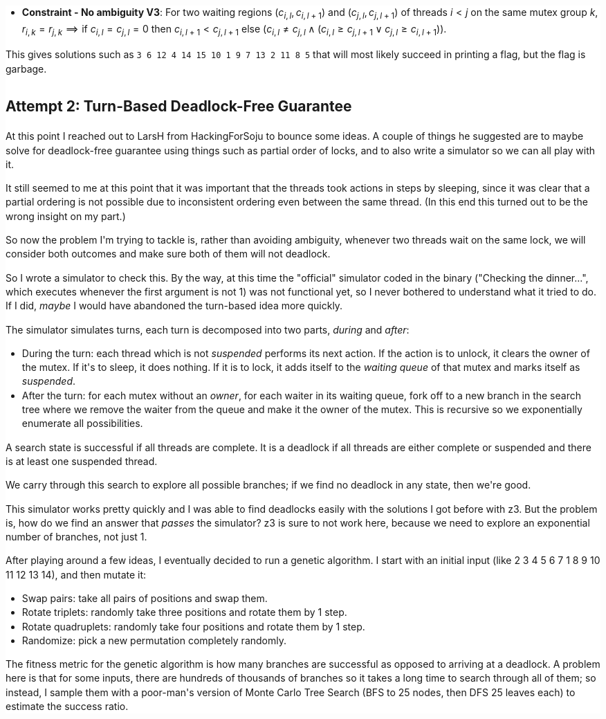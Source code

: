 * **Constraint - No ambiguity V3**: For two waiting regions $(c_{i, l}, c_{i, l+1})$ and $(c_{j, l}, c_{j, l+1})$ of threads $i< j$ on the same mutex group $k$, $r_{i, k} = r_{j, k} \implies \textrm{if } c_{i,l} = c_{j, l} = 0 \textrm{ then } c_{i, l+1} < c_{j, l+1}$ $\textrm{ else } (c_{i, l} \ne c_{j, l} \wedge (c_{i,l} \ge c_{j, l+1} \vee c_{j,l} \ge c_{i, l+1}))$.

This gives solutions such as `3 6 12 4 14 15 10 1 9 7 13 2 11 8 5` that will most likely succeed in printing a flag, but the flag is garbage.

## Attempt 2: Turn-Based Deadlock-Free Guarantee

At this point I reached out to LarsH from HackingForSoju to bounce some ideas. A couple of things he suggested are to maybe solve for deadlock-free guarantee using things such as partial order of locks, and to also write a simulator so we can all play with it.

It still seemed to me at this point that it was important that the threads took actions in steps by sleeping, since it was clear that a partial ordering is not possible due to inconsistent ordering even between the same thread. (In this end this turned out to be the wrong insight on my part.)

So now the problem I'm trying to tackle is, rather than avoiding ambiguity, whenever two threads wait on the same lock, we will consider both outcomes and make sure both of them will not deadlock.

So I wrote a simulator to check this. By the way, at this time the "official" simulator coded in the binary ("Checking the dinner...", which executes whenever the first argument is not 1) was not functional yet, so I never bothered to understand what it tried to do. If I did, *maybe* I would have abandoned the turn-based idea more quickly.

The simulator simulates turns, each turn is decomposed into two parts, *during* and *after*:

* During the turn: each thread which is not *suspended* performs its next action. If the action is to unlock, it clears the owner of the mutex. If it's to sleep, it does nothing. If it is to lock, it adds itself to the *waiting queue* of that mutex and marks itself as *suspended*.
* After the turn: for each mutex without an *owner*, for each waiter in its waiting queue, fork off to a new branch in the search tree where we remove the waiter from the queue and make it the owner of the mutex. This is recursive so we exponentially enumerate all possibilities.

A search state is successful if all threads are complete. It is a deadlock if all threads are either complete or suspended and there is at least one suspended thread.

We carry through this search to explore all possible branches; if we find no deadlock in any state, then we're good.

This simulator works pretty quickly and I was able to find deadlocks easily with the solutions I got before with z3. But the problem is, how do we find an answer that *passes* the simulator? z3 is sure to not work here, because we need to explore an exponential number of branches, not just 1.

After playing around a few ideas, I eventually decided to run a genetic algorithm. I start with an initial input (like 2 3 4 5 6 7 1 8 9 10 11 12 13 14), and then mutate it:

* Swap pairs: take all pairs of positions and swap them.
* Rotate triplets: randomly take three positions and rotate them by 1 step.
* Rotate quadruplets: randomly take four positions and rotate them by 1 step.
* Randomize: pick a new permutation completely randomly.

The fitness metric for the genetic algorithm is how many branches are successful as opposed to arriving at a deadlock. A problem here is that for some inputs, there are hundreds of thousands of branches so it takes a long time to search through all of them; so instead, I sample them with a poor-man's version of Monte Carlo Tree Search (BFS to 25 nodes, then DFS 25 leaves each) to estimate the success ratio.

